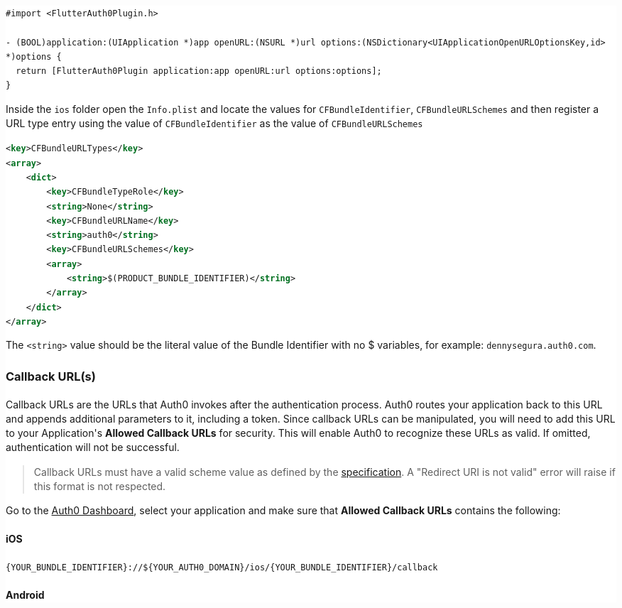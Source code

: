 ```objc
#import <FlutterAuth0Plugin.h>

- (BOOL)application:(UIApplication *)app openURL:(NSURL *)url options:(NSDictionary<UIApplicationOpenURLOptionsKey,id> *)options {
  return [FlutterAuth0Plugin application:app openURL:url options:options];
}
```

Inside the `ios` folder open the `Info.plist` and locate the values for `CFBundleIdentifier`, `CFBundleURLSchemes` and then register a URL type entry using the value of `CFBundleIdentifier` as the value of `CFBundleURLSchemes`

```xml
<key>CFBundleURLTypes</key>
<array>
    <dict>
        <key>CFBundleTypeRole</key>
        <string>None</string>
        <key>CFBundleURLName</key>
        <string>auth0</string>
        <key>CFBundleURLSchemes</key>
        <array>
            <string>$(PRODUCT_BUNDLE_IDENTIFIER)</string>
        </array>
    </dict>
</array>
```

The `<string>` value should be the literal value of the Bundle Identifier with no $ variables, for example: `dennysegura.auth0.com`.

### Callback URL(s)

Callback URLs are the URLs that Auth0 invokes after the authentication process. Auth0 routes your application back to this URL and appends additional parameters to it, including a token. Since callback URLs can be manipulated, you will need to add this URL to your Application's **Allowed Callback URLs** for security. This will enable Auth0 to recognize these URLs as valid. If omitted, authentication will not be successful.

> Callback URLs must have a valid scheme value as defined by the [specification](https://tools.ietf.org/html/rfc3986#page-17). A "Redirect URI is not valid" error will raise if this format is not respected.


Go to the [Auth0 Dashboard](https://manage.auth0.com/#/applications), select your application and make sure that **Allowed Callback URLs** contains the following:

#### iOS

```text
{YOUR_BUNDLE_IDENTIFIER}://${YOUR_AUTH0_DOMAIN}/ios/{YOUR_BUNDLE_IDENTIFIER}/callback
```

#### Android
